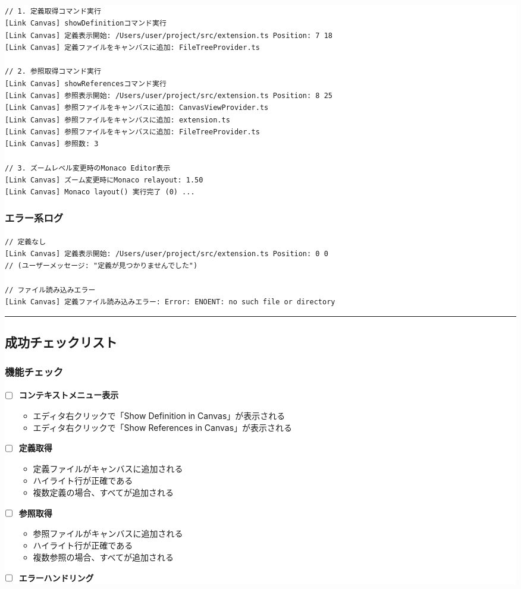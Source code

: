 ```
// 1. 定義取得コマンド実行
[Link Canvas] showDefinitionコマンド実行
[Link Canvas] 定義表示開始: /Users/user/project/src/extension.ts Position: 7 18
[Link Canvas] 定義ファイルをキャンバスに追加: FileTreeProvider.ts

// 2. 参照取得コマンド実行
[Link Canvas] showReferencesコマンド実行
[Link Canvas] 参照表示開始: /Users/user/project/src/extension.ts Position: 8 25
[Link Canvas] 参照ファイルをキャンバスに追加: CanvasViewProvider.ts
[Link Canvas] 参照ファイルをキャンバスに追加: extension.ts
[Link Canvas] 参照ファイルをキャンバスに追加: FileTreeProvider.ts
[Link Canvas] 参照数: 3

// 3. ズームレベル変更時のMonaco Editor表示
[Link Canvas] ズーム変更時にMonaco relayout: 1.50
[Link Canvas] Monaco layout() 実行完了 (0) ...
```

### エラー系ログ

```
// 定義なし
[Link Canvas] 定義表示開始: /Users/user/project/src/extension.ts Position: 0 0
// (ユーザーメッセージ: "定義が見つかりませんでした")

// ファイル読み込みエラー
[Link Canvas] 定義ファイル読み込みエラー: Error: ENOENT: no such file or directory
```

---

## 成功チェックリスト

### 機能チェック

- [ ] **コンテキストメニュー表示**

  - エディタ右クリックで「Show Definition in Canvas」が表示される
  - エディタ右クリックで「Show References in Canvas」が表示される

- [ ] **定義取得**

  - 定義ファイルがキャンバスに追加される
  - ハイライト行が正確である
  - 複数定義の場合、すべてが追加される

- [ ] **参照取得**

  - 参照ファイルがキャンバスに追加される
  - ハイライト行が正確である
  - 複数参照の場合、すべてが追加される

- [ ] **エラーハンドリング**
